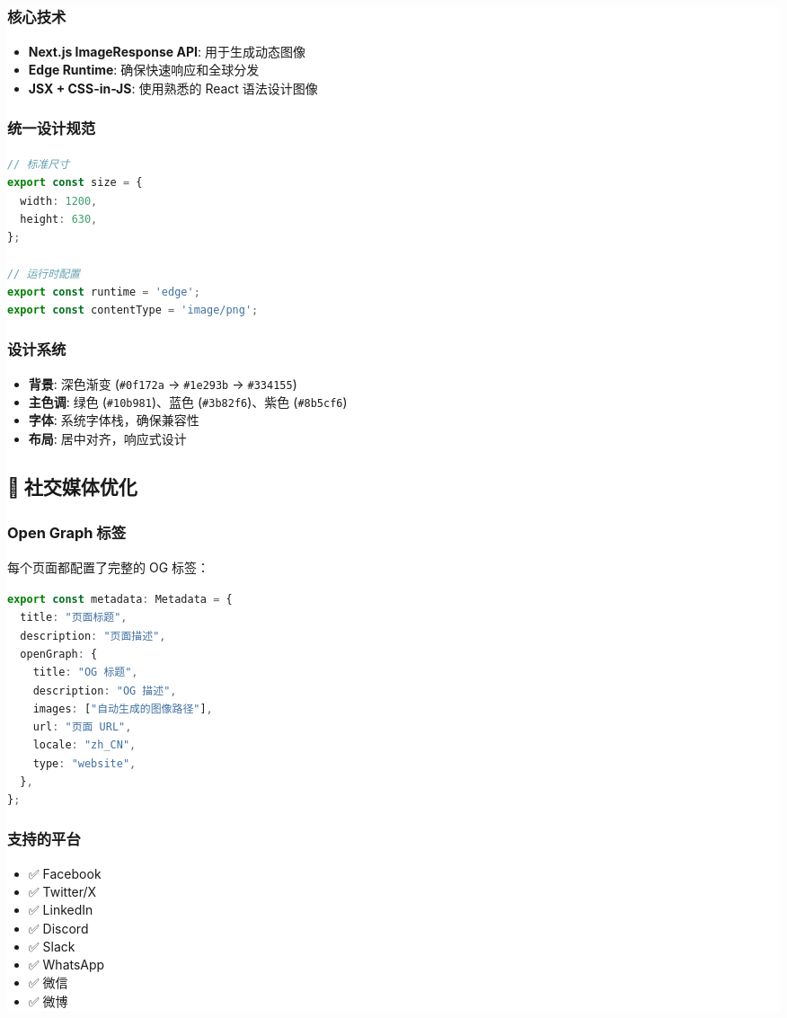 ### 核心技术
- **Next.js ImageResponse API**: 用于生成动态图像
- **Edge Runtime**: 确保快速响应和全球分发
- **JSX + CSS-in-JS**: 使用熟悉的 React 语法设计图像

### 统一设计规范
```typescript
// 标准尺寸
export const size = {
  width: 1200,
  height: 630,
};

// 运行时配置
export const runtime = 'edge';
export const contentType = 'image/png';
```

### 设计系统
- **背景**: 深色渐变 (`#0f172a` → `#1e293b` → `#334155`)
- **主色调**: 绿色 (`#10b981`)、蓝色 (`#3b82f6`)、紫色 (`#8b5cf6`)
- **字体**: 系统字体栈，确保兼容性
- **布局**: 居中对齐，响应式设计

## 📱 社交媒体优化

### Open Graph 标签
每个页面都配置了完整的 OG 标签：
```typescript
export const metadata: Metadata = {
  title: "页面标题",
  description: "页面描述",
  openGraph: {
    title: "OG 标题",
    description: "OG 描述",
    images: ["自动生成的图像路径"],
    url: "页面 URL",
    locale: "zh_CN",
    type: "website",
  },
};
```

### 支持的平台
- ✅ Facebook
- ✅ Twitter/X
- ✅ LinkedIn
- ✅ Discord
- ✅ Slack
- ✅ WhatsApp
- ✅ 微信
- ✅ 微博
